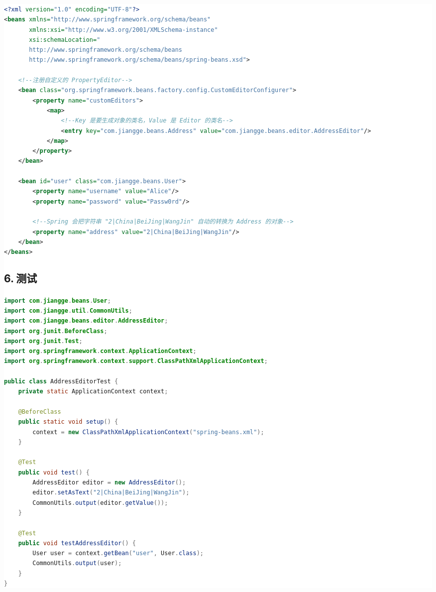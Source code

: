 
```xml
<?xml version="1.0" encoding="UTF-8"?>
<beans xmlns="http://www.springframework.org/schema/beans"
       xmlns:xsi="http://www.w3.org/2001/XMLSchema-instance"
       xsi:schemaLocation="
       http://www.springframework.org/schema/beans
       http://www.springframework.org/schema/beans/spring-beans.xsd">

    <!--注册自定义的 PropertyEditor-->
    <bean class="org.springframework.beans.factory.config.CustomEditorConfigurer">
        <property name="customEditors">
            <map>
                <!--Key 是要生成对象的类名，Value 是 Editor 的类名-->
                <entry key="com.jiangge.beans.Address" value="com.jiangge.beans.editor.AddressEditor"/>
            </map>
        </property>
    </bean>

    <bean id="user" class="com.jiangge.beans.User">
        <property name="username" value="Alice"/>
        <property name="password" value="Passw0rd"/>
        
        <!--Spring 会把字符串 "2|China|BeiJing|WangJin" 自动的转换为 Address 的对象-->
        <property name="address" value="2|China|BeiJing|WangJin"/>
    </bean>
</beans>
```
## 6. 测试


```java
import com.jiangge.beans.User;
import com.jiangge.util.CommonUtils;
import com.jiangge.beans.editor.AddressEditor;
import org.junit.BeforeClass;
import org.junit.Test;
import org.springframework.context.ApplicationContext;
import org.springframework.context.support.ClassPathXmlApplicationContext;

public class AddressEditorTest {
    private static ApplicationContext context;

    @BeforeClass
    public static void setup() {
        context = new ClassPathXmlApplicationContext("spring-beans.xml");
    }

    @Test
    public void test() {
        AddressEditor editor = new AddressEditor();
        editor.setAsText("2|China|BeiJing|WangJin");
        CommonUtils.output(editor.getValue());
    }

    @Test
    public void testAddressEditor() {
        User user = context.getBean("user", User.class);
        CommonUtils.output(user);
    }
}
```
